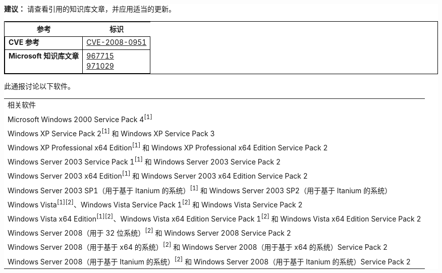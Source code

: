**建议：**  请查看引用的知识库文章，并应用适当的更新。



<p> </p>
<table style="border:1px solid black;">
<thead>
<tr class="header">
<th>参考</th>
<th>标识</th>
</tr>
</thead>
<tbody>
<tr class="odd">
<td style="border:1px solid black;"><strong>CVE 参考</strong></td>
<td style="border:1px solid black;"><a href="https://www.cve.mitre.org/cgi-bin/cvename.cgi?name=cve-2008-0951">CVE-2008-0951</a></td>
</tr>  
<tr class="even">
<td style="border:1px solid black;"><strong>Microsoft 知识库文章</strong></td>
<td style="border:1px solid black;"><a href="https://support.microsoft.com/kb/967715">967715</a> <br />
<a href="https://support.microsoft.com/kb/971029">971029</a></td>
</tr>
</tbody>
</table>


<p> </p>

此通报讨论以下软件。 

<p> </p>

|                                                                                                                                |
|--------------------------------------------------------------------------------------------------------------------------------|
| 相关软件                                                                                                                       |
| Microsoft Windows 2000 Service Pack 4<sup>[1]</sup>                                                                                     |
| Windows XP Service Pack 2<sup>[1]</sup> 和 Windows XP Service Pack 3                                                                    |
| Windows XP Professional x64 Edition<sup>[1]</sup> 和 Windows XP Professional x64 Edition Service Pack 2                                 |
| Windows Server 2003 Service Pack 1<sup>[1]</sup> 和 Windows Server 2003 Service Pack 2                                                  |
| Windows Server 2003 x64 Edition<sup>[1]</sup> 和 Windows Server 2003 x64 Edition Service Pack 2                                         |
| Windows Server 2003 SP1（用于基于 Itanium 的系统）<sup>[1]</sup> 和 Windows Server 2003 SP2（用于基于 Itanium 的系统）                  |
| Windows Vista<sup>[1]</sup><sup>[2]</sup>、Windows Vista Service Pack 1<sup>[2]</sup> 和 Windows Vista Service Pack 2                                     |
| Windows Vista x64 Edition<sup>[1]</sup><sup>[2]</sup>、Windows Vista x64 Edition Service Pack 1<sup>[2]</sup> 和 Windows Vista x64 Edition Service Pack 2 |
| Windows Server 2008（用于 32 位系统）<sup>[2]</sup> 和 Windows Server 2008 Service Pack 2                                               |
| Windows Server 2008（用于基于 x64 的系统）<sup>[2]</sup> 和 Windows Server 2008（用于基于 x64 的系统）Service Pack 2                    |
| Windows Server 2008（用于基于 Itanium 的系统）<sup>[2]</sup> 和 Windows Server 2008（用于基于 Itanium 的系统）Service Pack 2            |
